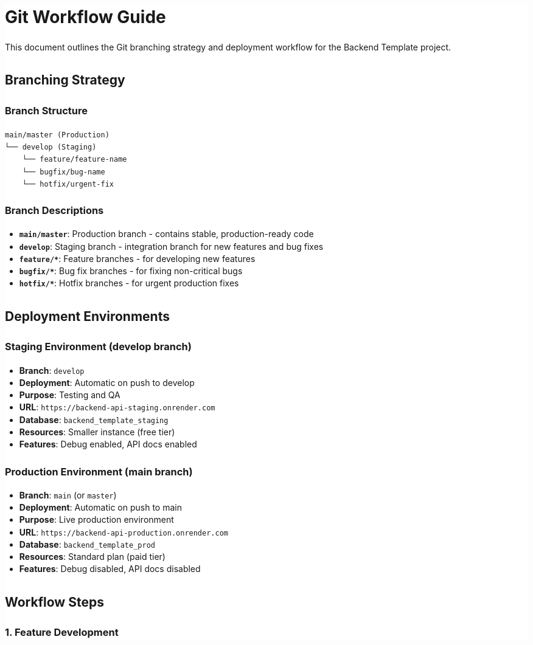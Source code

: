 # Git Workflow Guide

This document outlines the Git branching strategy and deployment workflow for the Backend Template project.

## Branching Strategy

### Branch Structure

```
main/master (Production)
└── develop (Staging)
    └── feature/feature-name
    └── bugfix/bug-name
    └── hotfix/urgent-fix
```

### Branch Descriptions

- **`main/master`**: Production branch - contains stable, production-ready code
- **`develop`**: Staging branch - integration branch for new features and bug fixes
- **`feature/*`**: Feature branches - for developing new features
- **`bugfix/*`**: Bug fix branches - for fixing non-critical bugs
- **`hotfix/*`**: Hotfix branches - for urgent production fixes

## Deployment Environments

### Staging Environment (develop branch)

- **Branch**: `develop`
- **Deployment**: Automatic on push to develop
- **Purpose**: Testing and QA
- **URL**: `https://backend-api-staging.onrender.com`
- **Database**: `backend_template_staging`
- **Resources**: Smaller instance (free tier)
- **Features**: Debug enabled, API docs enabled

### Production Environment (main branch)

- **Branch**: `main` (or `master`)
- **Deployment**: Automatic on push to main
- **Purpose**: Live production environment
- **URL**: `https://backend-api-production.onrender.com`
- **Database**: `backend_template_prod`
- **Resources**: Standard plan (paid tier)
- **Features**: Debug disabled, API docs disabled

## Workflow Steps

### 1. Feature Development
